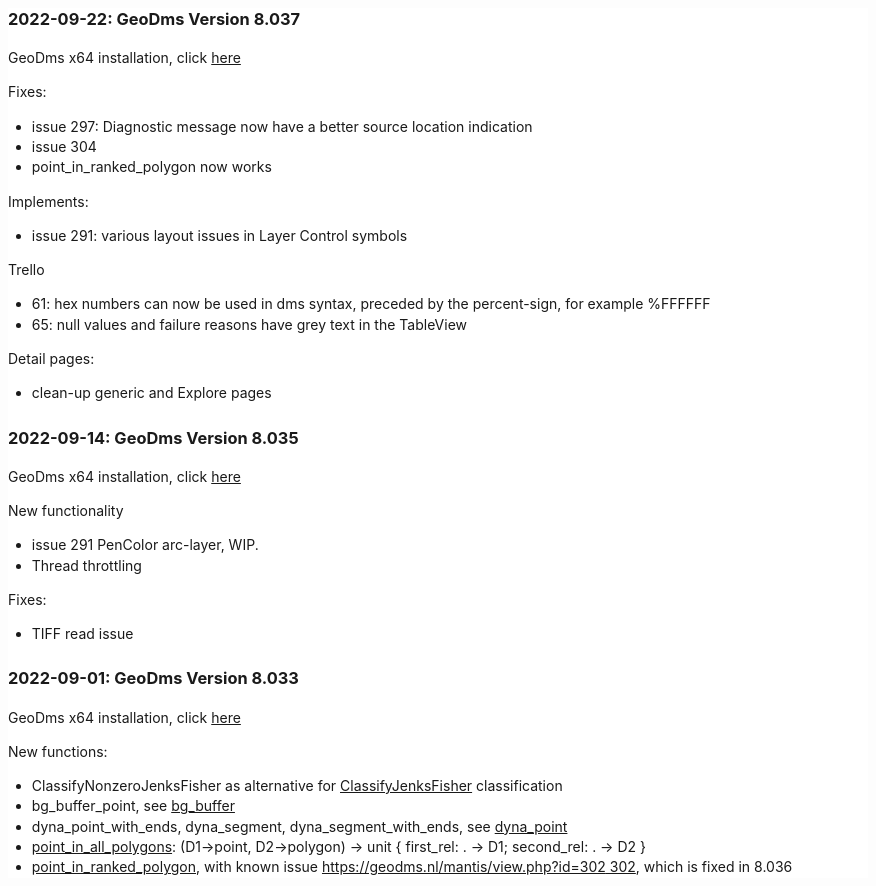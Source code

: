 ### 2022-09-22: GeoDms Version 8.037

GeoDms x64 installation, click
[here](https://www.geodms.nl/downloads/Setup/GeoDms8037-Setup-x64.exe)

Fixes:

-   issue 297: Diagnostic message now have a better source location
    indication
-   issue 304
-   point_in_ranked_polygon now works

Implements:

-   issue 291: various layout issues in Layer Control symbols

Trello

-   61: hex numbers can now be used in dms syntax, preceded by the
    percent-sign, for example %FFFFFF
-   65: null values and failure reasons have grey text in the TableView

Detail pages:

-   clean-up generic and Explore pages

### 2022-09-14: GeoDms Version 8.035

GeoDms x64 installation, click
[here](https://www.geodms.nl/downloads/Setup/GeoDms8035-Setup-x64.exe)

New functionality

-   issue 291 PenColor arc-layer, WIP.
-   Thread throttling

Fixes:

-   TIFF read issue

### 2022-09-01: GeoDms Version 8.033

GeoDms x64 installation, click
[here](https://www.geodms.nl/downloads/Setup/GeoDms8033-Setup-x64.exe)

New functions:

-   ClassifyNonzeroJenksFisher as alternative for
    [ClassifyJenksFisher](ClassifyJenksFisher "wikilink") classification
-   bg_buffer_point, see [bg_buffer](bg_buffer "wikilink")
-   dyna_point_with_ends, dyna_segment, dyna_segment_with_ends, see
    [dyna_point](dyna_point "wikilink")
-   [point_in_all_polygons](point_in_all_polygons "wikilink"):
    (D1-\>point, D2-\>polygon) -\> unit<uint32> { first_rel: . -\> D1;
    second_rel: . -\> D2 }
-   [point_in_ranked_polygon](point_in_ranked_polygon "wikilink"), with
    known issue [https://geodms.nl/mantis/view.php?id=302
    302](https://geodms.nl/mantis/view.php?id=302_302 "wikilink"), which
    is fixed in 8.036
